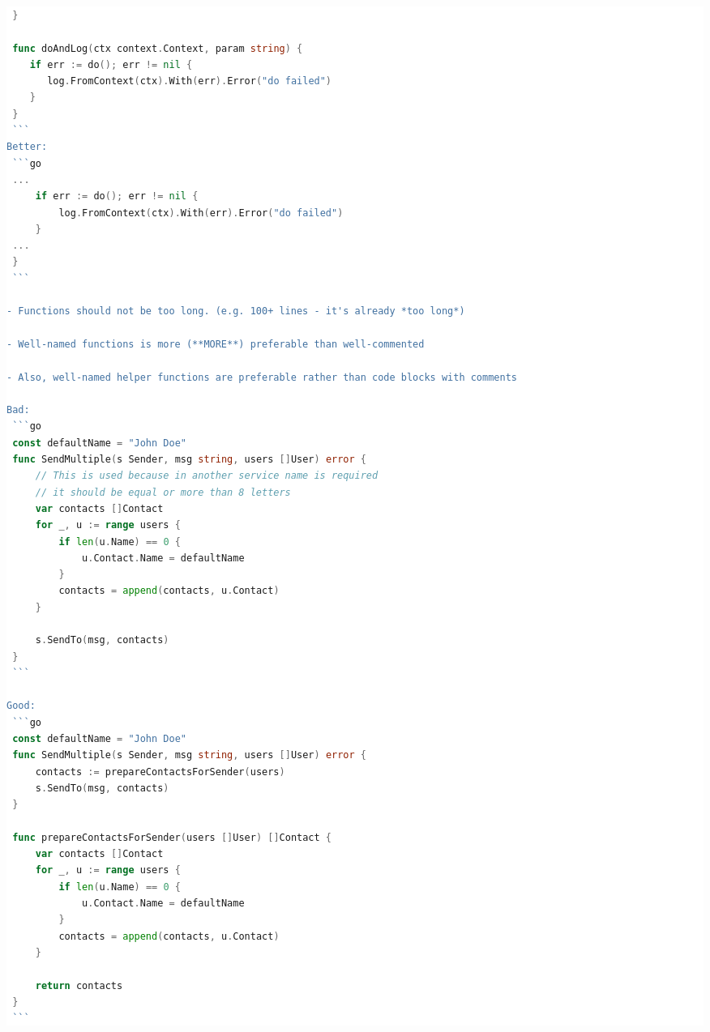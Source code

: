    ```go
    }

    func doAndLog(ctx context.Context, param string) {
       if err := do(); err != nil {
          log.FromContext(ctx).With(err).Error("do failed")
       }
    }
    ```
  Better:
    ```go
    ...
        if err := do(); err != nil {
            log.FromContext(ctx).With(err).Error("do failed")
        }
    ...
    }
    ```

- Functions should not be too long. (e.g. 100+ lines - it's already *too long*)

- Well-named functions is more (**MORE**) preferable than well-commented

- Also, well-named helper functions are preferable rather than code blocks with comments

  Bad:
    ```go
    const defaultName = "John Doe"
    func SendMultiple(s Sender, msg string, users []User) error {
        // This is used because in another service name is required
        // it should be equal or more than 8 letters
        var contacts []Contact 
        for _, u := range users {
            if len(u.Name) == 0 {
                u.Contact.Name = defaultName
            }
            contacts = append(contacts, u.Contact)
        }

        s.SendTo(msg, contacts)
    }
    ```

  Good:
    ```go
    const defaultName = "John Doe"
    func SendMultiple(s Sender, msg string, users []User) error {
        contacts := prepareContactsForSender(users)
        s.SendTo(msg, contacts)
    }

    func prepareContactsForSender(users []User) []Contact {
        var contacts []Contact 
        for _, u := range users {
            if len(u.Name) == 0 {
                u.Contact.Name = defaultName
            }
            contacts = append(contacts, u.Contact)
        }

        return contacts
    }
    ```

   ```